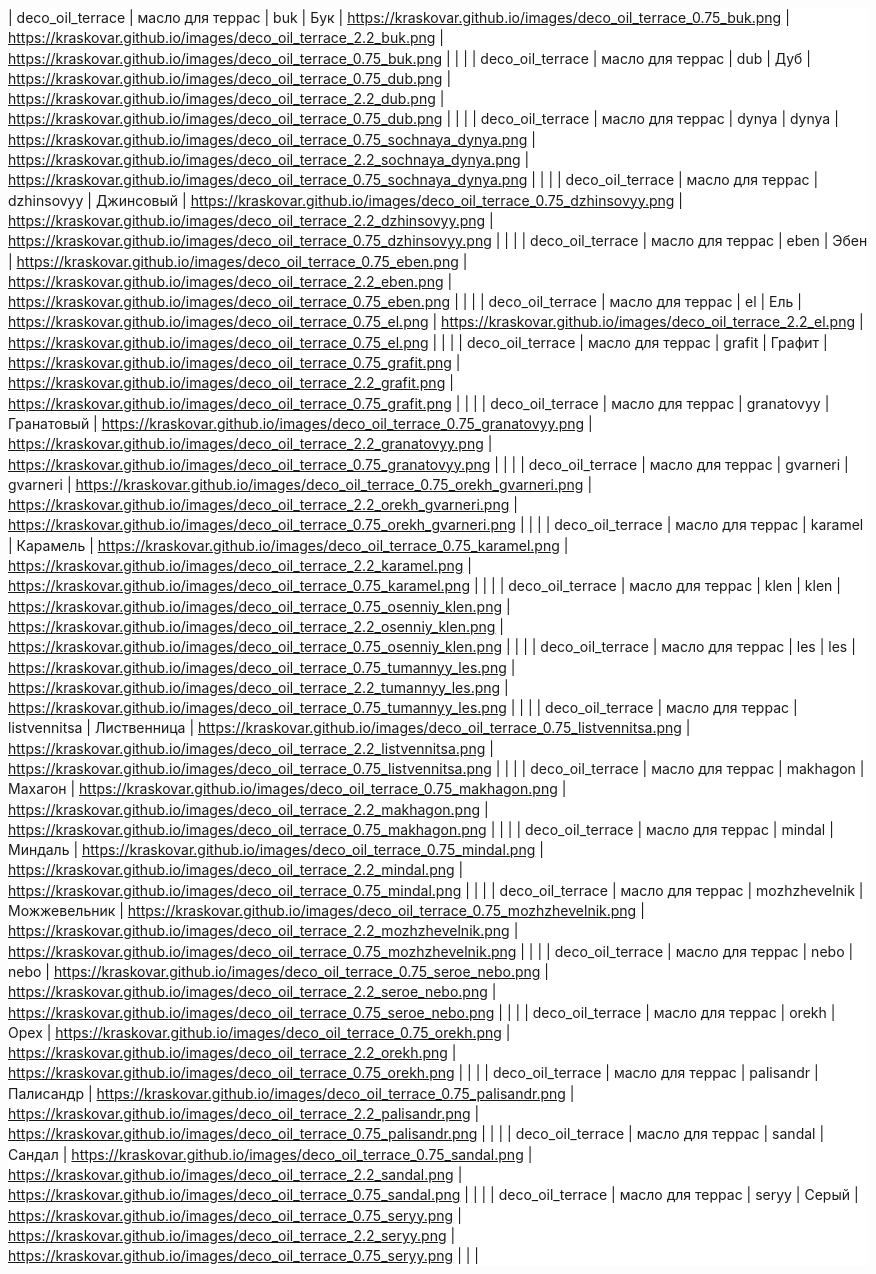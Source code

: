 | deco_oil_terrace | масло для террас | buk | Бук | https://kraskovar.github.io/images/deco_oil_terrace_0.75_buk.png | https://kraskovar.github.io/images/deco_oil_terrace_2.2_buk.png | https://kraskovar.github.io/images/deco_oil_terrace_0.75_buk.png |  |  |
| deco_oil_terrace | масло для террас | dub | Дуб | https://kraskovar.github.io/images/deco_oil_terrace_0.75_dub.png | https://kraskovar.github.io/images/deco_oil_terrace_2.2_dub.png | https://kraskovar.github.io/images/deco_oil_terrace_0.75_dub.png |  |  |
| deco_oil_terrace | масло для террас | dynya | dynya | https://kraskovar.github.io/images/deco_oil_terrace_0.75_sochnaya_dynya.png | https://kraskovar.github.io/images/deco_oil_terrace_2.2_sochnaya_dynya.png | https://kraskovar.github.io/images/deco_oil_terrace_0.75_sochnaya_dynya.png |  |  |
| deco_oil_terrace | масло для террас | dzhinsovyy | Джинсовый | https://kraskovar.github.io/images/deco_oil_terrace_0.75_dzhinsovyy.png | https://kraskovar.github.io/images/deco_oil_terrace_2.2_dzhinsovyy.png | https://kraskovar.github.io/images/deco_oil_terrace_0.75_dzhinsovyy.png |  |  |
| deco_oil_terrace | масло для террас | eben | Эбен | https://kraskovar.github.io/images/deco_oil_terrace_0.75_eben.png | https://kraskovar.github.io/images/deco_oil_terrace_2.2_eben.png | https://kraskovar.github.io/images/deco_oil_terrace_0.75_eben.png |  |  |
| deco_oil_terrace | масло для террас | el | Ель | https://kraskovar.github.io/images/deco_oil_terrace_0.75_el.png | https://kraskovar.github.io/images/deco_oil_terrace_2.2_el.png | https://kraskovar.github.io/images/deco_oil_terrace_0.75_el.png |  |  |
| deco_oil_terrace | масло для террас | grafit | Графит | https://kraskovar.github.io/images/deco_oil_terrace_0.75_grafit.png | https://kraskovar.github.io/images/deco_oil_terrace_2.2_grafit.png | https://kraskovar.github.io/images/deco_oil_terrace_0.75_grafit.png |  |  |
| deco_oil_terrace | масло для террас | granatovyy | Гранатовый | https://kraskovar.github.io/images/deco_oil_terrace_0.75_granatovyy.png | https://kraskovar.github.io/images/deco_oil_terrace_2.2_granatovyy.png | https://kraskovar.github.io/images/deco_oil_terrace_0.75_granatovyy.png |  |  |
| deco_oil_terrace | масло для террас | gvarneri | gvarneri | https://kraskovar.github.io/images/deco_oil_terrace_0.75_orekh_gvarneri.png | https://kraskovar.github.io/images/deco_oil_terrace_2.2_orekh_gvarneri.png | https://kraskovar.github.io/images/deco_oil_terrace_0.75_orekh_gvarneri.png |  |  |
| deco_oil_terrace | масло для террас | karamel | Карамель | https://kraskovar.github.io/images/deco_oil_terrace_0.75_karamel.png | https://kraskovar.github.io/images/deco_oil_terrace_2.2_karamel.png | https://kraskovar.github.io/images/deco_oil_terrace_0.75_karamel.png |  |  |
| deco_oil_terrace | масло для террас | klen | klen | https://kraskovar.github.io/images/deco_oil_terrace_0.75_osenniy_klen.png | https://kraskovar.github.io/images/deco_oil_terrace_2.2_osenniy_klen.png | https://kraskovar.github.io/images/deco_oil_terrace_0.75_osenniy_klen.png |  |  |
| deco_oil_terrace | масло для террас | les | les | https://kraskovar.github.io/images/deco_oil_terrace_0.75_tumannyy_les.png | https://kraskovar.github.io/images/deco_oil_terrace_2.2_tumannyy_les.png | https://kraskovar.github.io/images/deco_oil_terrace_0.75_tumannyy_les.png |  |  |
| deco_oil_terrace | масло для террас | listvennitsa | Лиственница | https://kraskovar.github.io/images/deco_oil_terrace_0.75_listvennitsa.png | https://kraskovar.github.io/images/deco_oil_terrace_2.2_listvennitsa.png | https://kraskovar.github.io/images/deco_oil_terrace_0.75_listvennitsa.png |  |  |
| deco_oil_terrace | масло для террас | makhagon | Махагон | https://kraskovar.github.io/images/deco_oil_terrace_0.75_makhagon.png | https://kraskovar.github.io/images/deco_oil_terrace_2.2_makhagon.png | https://kraskovar.github.io/images/deco_oil_terrace_0.75_makhagon.png |  |  |
| deco_oil_terrace | масло для террас | mindal | Миндаль | https://kraskovar.github.io/images/deco_oil_terrace_0.75_mindal.png | https://kraskovar.github.io/images/deco_oil_terrace_2.2_mindal.png | https://kraskovar.github.io/images/deco_oil_terrace_0.75_mindal.png |  |  |
| deco_oil_terrace | масло для террас | mozhzhevelnik | Можжевельник | https://kraskovar.github.io/images/deco_oil_terrace_0.75_mozhzhevelnik.png | https://kraskovar.github.io/images/deco_oil_terrace_2.2_mozhzhevelnik.png | https://kraskovar.github.io/images/deco_oil_terrace_0.75_mozhzhevelnik.png |  |  |
| deco_oil_terrace | масло для террас | nebo | nebo | https://kraskovar.github.io/images/deco_oil_terrace_0.75_seroe_nebo.png | https://kraskovar.github.io/images/deco_oil_terrace_2.2_seroe_nebo.png | https://kraskovar.github.io/images/deco_oil_terrace_0.75_seroe_nebo.png |  |  |
| deco_oil_terrace | масло для террас | orekh | Орех | https://kraskovar.github.io/images/deco_oil_terrace_0.75_orekh.png | https://kraskovar.github.io/images/deco_oil_terrace_2.2_orekh.png | https://kraskovar.github.io/images/deco_oil_terrace_0.75_orekh.png |  |  |
| deco_oil_terrace | масло для террас | palisandr | Палисандр | https://kraskovar.github.io/images/deco_oil_terrace_0.75_palisandr.png | https://kraskovar.github.io/images/deco_oil_terrace_2.2_palisandr.png | https://kraskovar.github.io/images/deco_oil_terrace_0.75_palisandr.png |  |  |
| deco_oil_terrace | масло для террас | sandal | Сандал | https://kraskovar.github.io/images/deco_oil_terrace_0.75_sandal.png | https://kraskovar.github.io/images/deco_oil_terrace_2.2_sandal.png | https://kraskovar.github.io/images/deco_oil_terrace_0.75_sandal.png |  |  |
| deco_oil_terrace | масло для террас | seryy | Серый | https://kraskovar.github.io/images/deco_oil_terrace_0.75_seryy.png | https://kraskovar.github.io/images/deco_oil_terrace_2.2_seryy.png | https://kraskovar.github.io/images/deco_oil_terrace_0.75_seryy.png |  |  |